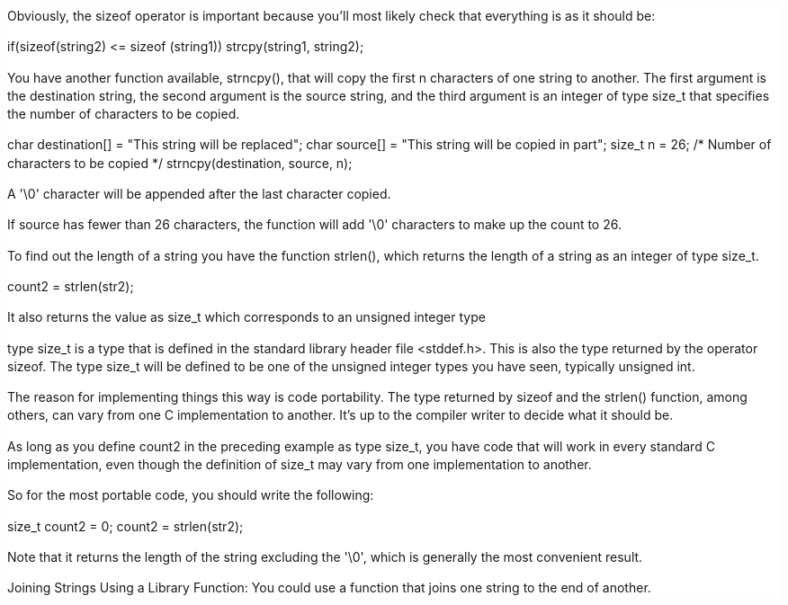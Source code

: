 Obviously, the sizeof operator
is important because you’ll most likely check that everything is as it should be:

if(sizeof(string2) <= sizeof (string1))
	strcpy(string1, string2);


You have another function available, strncpy(), that will copy the 
first n characters of one string to another. 
The first argument is the destination string, the second argument is the source 
string, and the third argument is an integer of type size_t that specifies the 
number of characters to be copied.

char destination[] = "This string will be replaced";
char source[] = "This string will be copied in part";
size_t n = 26; /* Number of characters to be copied */
strncpy(destination, source, n);

A '\0' character will be
appended after the last character copied.

If source has fewer than 26 characters, the function will 
add '\0' characters to make up the count to 26.


To find out the length of a string you have the function strlen(), which returns 
the length of a string 
as an integer of type size_t.

count2 = strlen(str2);

It also returns the value as size_t 
which corresponds to an unsigned integer type

type size_t is a type that is defined in the standard library header file
<stddef.h>. 
This is also the type returned by the operator sizeof. The type size_t will be 
defined to be one of the unsigned integer types you have seen, typically unsigned int.

The reason for implementing things this way is code portability.
The type returned by sizeof and the strlen() function, among others, can vary from one C implementation to another. It’s up to 
the compiler writer to decide what it should be.

As long as you define count2 in the preceding example as type size_t, you have 
code that will work in every standard C implementation, even though the definition of size_t may vary from one implementation to another.

So for the most portable code, you should write the following:

size_t count2 = 0;
count2 = strlen(str2);

Note that it returns the length of the string
excluding the '\0', which is generally the most convenient result.

Joining Strings Using a Library Function:
You could use a function that joins one string to the end of another.
